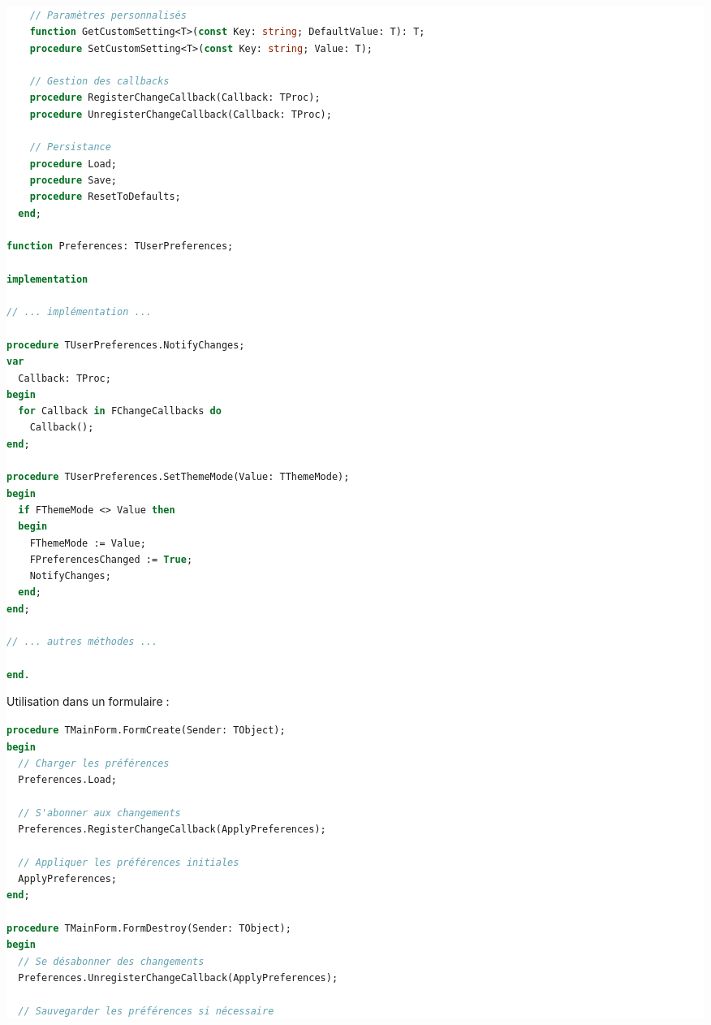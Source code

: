 ```pascal
    // Paramètres personnalisés
    function GetCustomSetting<T>(const Key: string; DefaultValue: T): T;
    procedure SetCustomSetting<T>(const Key: string; Value: T);

    // Gestion des callbacks
    procedure RegisterChangeCallback(Callback: TProc);
    procedure UnregisterChangeCallback(Callback: TProc);

    // Persistance
    procedure Load;
    procedure Save;
    procedure ResetToDefaults;
  end;

function Preferences: TUserPreferences;

implementation

// ... implémentation ...

procedure TUserPreferences.NotifyChanges;
var
  Callback: TProc;
begin
  for Callback in FChangeCallbacks do
    Callback();
end;

procedure TUserPreferences.SetThemeMode(Value: TThemeMode);
begin
  if FThemeMode <> Value then
  begin
    FThemeMode := Value;
    FPreferencesChanged := True;
    NotifyChanges;
  end;
end;

// ... autres méthodes ...

end.
```

Utilisation dans un formulaire :

```pascal
procedure TMainForm.FormCreate(Sender: TObject);
begin
  // Charger les préférences
  Preferences.Load;

  // S'abonner aux changements
  Preferences.RegisterChangeCallback(ApplyPreferences);

  // Appliquer les préférences initiales
  ApplyPreferences;
end;

procedure TMainForm.FormDestroy(Sender: TObject);
begin
  // Se désabonner des changements
  Preferences.UnregisterChangeCallback(ApplyPreferences);

  // Sauvegarder les préférences si nécessaire
```